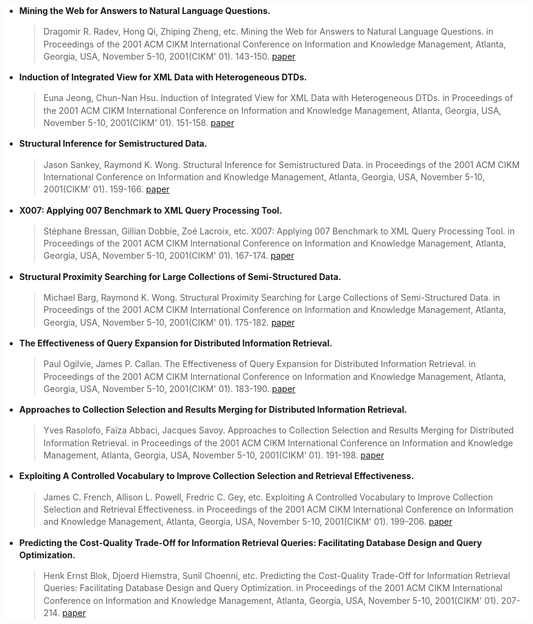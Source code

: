 
- **Mining the Web for Answers to Natural Language Questions.**
    > Dragomir R. Radev, Hong Qi, Zhiping Zheng, etc. Mining the Web for Answers to Natural Language Questions. in Proceedings of the 2001 ACM CIKM International Conference on Information and Knowledge Management, Atlanta, Georgia, USA, November 5-10, 2001(CIKM' 01). 143-150. [paper](https://doi.org/10.1145/502585.502610)


- **Induction of Integrated View for XML Data with Heterogeneous DTDs.**
    > Euna Jeong, Chun-Nan Hsu. Induction of Integrated View for XML Data with Heterogeneous DTDs. in Proceedings of the 2001 ACM CIKM International Conference on Information and Knowledge Management, Atlanta, Georgia, USA, November 5-10, 2001(CIKM' 01). 151-158. [paper](https://doi.org/10.1145/502585.502612)


- **Structural Inference for Semistructured Data.**
    > Jason Sankey, Raymond K. Wong. Structural Inference for Semistructured Data. in Proceedings of the 2001 ACM CIKM International Conference on Information and Knowledge Management, Atlanta, Georgia, USA, November 5-10, 2001(CIKM' 01). 159-166. [paper](https://doi.org/10.1145/502585.502613)


- **X007: Applying 007 Benchmark to XML Query Processing Tool.**
    > Stéphane Bressan, Gillian Dobbie, Zoé Lacroix, etc. X007: Applying 007 Benchmark to XML Query Processing Tool. in Proceedings of the 2001 ACM CIKM International Conference on Information and Knowledge Management, Atlanta, Georgia, USA, November 5-10, 2001(CIKM' 01). 167-174. [paper](https://doi.org/10.1145/502585.502614)


- **Structural Proximity Searching for Large Collections of Semi-Structured Data.**
    > Michael Barg, Raymond K. Wong. Structural Proximity Searching for Large Collections of Semi-Structured Data. in Proceedings of the 2001 ACM CIKM International Conference on Information and Knowledge Management, Atlanta, Georgia, USA, November 5-10, 2001(CIKM' 01). 175-182. [paper](https://doi.org/10.1145/502585.502615)


- **The Effectiveness of Query Expansion for Distributed Information Retrieval.**
    > Paul Ogilvie, James P. Callan. The Effectiveness of Query Expansion for Distributed Information Retrieval. in Proceedings of the 2001 ACM CIKM International Conference on Information and Knowledge Management, Atlanta, Georgia, USA, November 5-10, 2001(CIKM' 01). 183-190. [paper](https://doi.org/10.1145/502585.502617)


- **Approaches to Collection Selection and Results Merging for Distributed Information Retrieval.**
    > Yves Rasolofo, Faïza Abbaci, Jacques Savoy. Approaches to Collection Selection and Results Merging for Distributed Information Retrieval. in Proceedings of the 2001 ACM CIKM International Conference on Information and Knowledge Management, Atlanta, Georgia, USA, November 5-10, 2001(CIKM' 01). 191-198. [paper](https://doi.org/10.1145/502585.502618)


- **Exploiting A Controlled Vocabulary to Improve Collection Selection and Retrieval Effectiveness.**
    > James C. French, Allison L. Powell, Fredric C. Gey, etc. Exploiting A Controlled Vocabulary to Improve Collection Selection and Retrieval Effectiveness. in Proceedings of the 2001 ACM CIKM International Conference on Information and Knowledge Management, Atlanta, Georgia, USA, November 5-10, 2001(CIKM' 01). 199-206. [paper](https://doi.org/10.1145/502585.502619)


- **Predicting the Cost-Quality Trade-Off for Information Retrieval Queries: Facilitating Database Design and Query Optimization.**
    > Henk Ernst Blok, Djoerd Hiemstra, Sunil Choenni, etc. Predicting the Cost-Quality Trade-Off for Information Retrieval Queries: Facilitating Database Design and Query Optimization. in Proceedings of the 2001 ACM CIKM International Conference on Information and Knowledge Management, Atlanta, Georgia, USA, November 5-10, 2001(CIKM' 01). 207-214. [paper](https://doi.org/10.1145/502585.502621)
